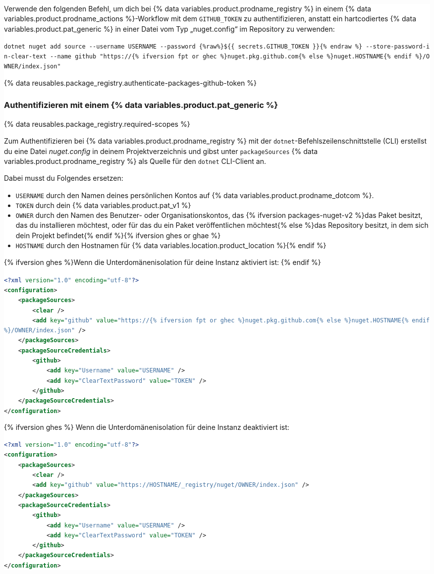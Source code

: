Verwende den folgenden Befehl, um dich bei {% data variables.product.prodname_registry %} in einem {% data variables.product.prodname_actions %}-Workflow mit dem `GITHUB_TOKEN` zu authentifizieren, anstatt ein hartcodiertes {% data variables.product.pat_generic %} in einer Datei vom Typ „nuget.config“ im Repository zu verwenden:

```shell
dotnet nuget add source --username USERNAME --password {%raw%}${{ secrets.GITHUB_TOKEN }}{% endraw %} --store-password-in-clear-text --name github "https://{% ifversion fpt or ghec %}nuget.pkg.github.com{% else %}nuget.HOSTNAME{% endif %}/OWNER/index.json"
```

{% data reusables.package_registry.authenticate-packages-github-token %}

### Authentifizieren mit einem {% data variables.product.pat_generic %}

{% data reusables.package_registry.required-scopes %}

Zum Authentifizieren bei {% data variables.product.prodname_registry %} mit der `dotnet`-Befehlszeilenschnittstelle (CLI) erstellst du eine Datei *nuget.config* in deinem Projektverzeichnis und gibst unter `packageSources` {% data variables.product.prodname_registry %} als Quelle für den `dotnet` CLI-Client an.

Dabei musst du Folgendes ersetzen:
- `USERNAME` durch den Namen deines persönlichen Kontos auf {% data variables.product.prodname_dotcom %}.
- `TOKEN` durch dein {% data variables.product.pat_v1 %}
- `OWNER` durch den Namen des Benutzer- oder Organisationskontos, das {% ifversion packages-nuget-v2 %}das Paket besitzt, das du installieren möchtest, oder für das du ein Paket veröffentlichen möchtest{% else %}das Repository besitzt, in dem sich dein Projekt befindet{% endif %}{% ifversion ghes or ghae %}
- `HOSTNAME` durch den Hostnamen für {% data variables.location.product_location %}{% endif %}

{% ifversion ghes %}Wenn die Unterdomänenisolation für deine Instanz aktiviert ist: {% endif %}

```xml
<?xml version="1.0" encoding="utf-8"?>
<configuration>
    <packageSources>
        <clear />
        <add key="github" value="https://{% ifversion fpt or ghec %}nuget.pkg.github.com{% else %}nuget.HOSTNAME{% endif %}/OWNER/index.json" />
    </packageSources>
    <packageSourceCredentials>
        <github>
            <add key="Username" value="USERNAME" />
            <add key="ClearTextPassword" value="TOKEN" />
        </github>
    </packageSourceCredentials>
</configuration>
```

{% ifversion ghes %} Wenn die Unterdomänenisolation für deine Instanz deaktiviert ist:

```xml
<?xml version="1.0" encoding="utf-8"?>
<configuration>
    <packageSources>
        <clear />
        <add key="github" value="https://HOSTNAME/_registry/nuget/OWNER/index.json" />
    </packageSources>
    <packageSourceCredentials>
        <github>
            <add key="Username" value="USERNAME" />
            <add key="ClearTextPassword" value="TOKEN" />
        </github>
    </packageSourceCredentials>
</configuration>
```